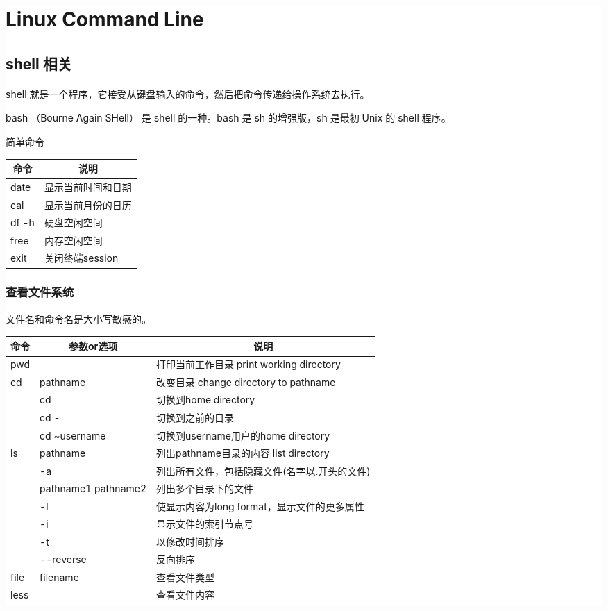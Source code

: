 

# Linux Command Line

## shell 相关

shell 就是一个程序，它接受从键盘输入的命令，然后把命令传递给操作系统去执行。

bash （Bourne Again SHell） 是 shell 的一种。bash 是 sh 的增强版，sh 是最初 Unix 的 shell 程序。

简单命令

|命令|说明|
|--|--|
|date|显示当前时间和日期|
|cal|显示当前月份的日历|
|df -h|硬盘空闲空间|
|free|内存空闲空间|
|exit|关闭终端session|

### 查看文件系统

文件名和命令名是大小写敏感的。

|命令|参数or选项|说明|
|---|--------|---|
|pwd||打印当前工作目录 print working directory|
|cd|pathname|改变目录 change directory to pathname|
||cd|切换到home directory|
||cd -|切换到之前的目录|
||cd ~username|切换到username用户的home directory|
|ls|pathname|列出pathname目录的内容 list directory|
||-a|列出所有文件，包括隐藏文件(名字以.开头的文件)|
||pathname1 pathname2|列出多个目录下的文件|
||-l|使显示内容为long format，显示文件的更多属性|
||-i|显示文件的索引节点号|
||-t|以修改时间排序|
||--reverse|反向排序|
|file|filename|查看文件类型|
|less||查看文件内容|
